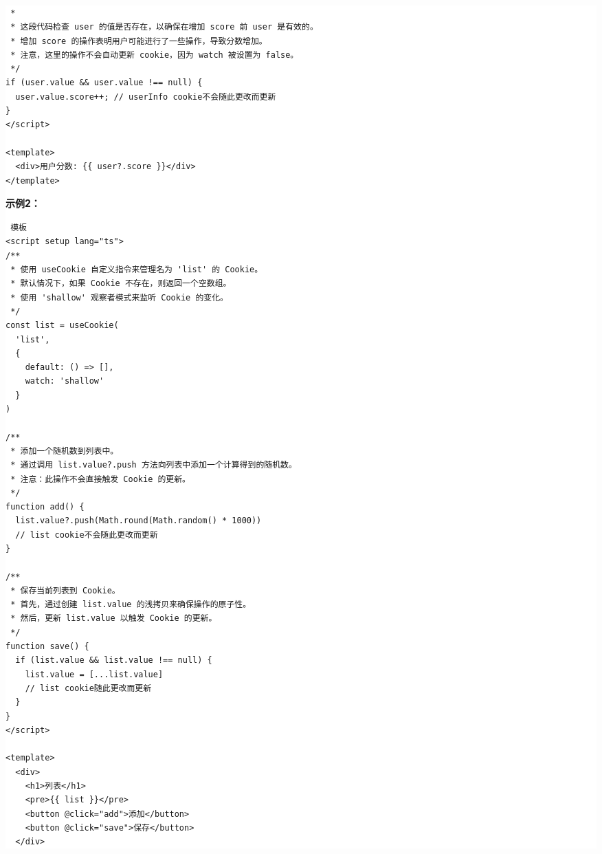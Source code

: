 ```
 * 
 * 这段代码检查 user 的值是否存在，以确保在增加 score 前 user 是有效的。
 * 增加 score 的操作表明用户可能进行了一些操作，导致分数增加。
 * 注意，这里的操作不会自动更新 cookie，因为 watch 被设置为 false。
 */
if (user.value && user.value !== null) {
  user.value.score++; // userInfo cookie不会随此更改而更新
}
</script>

<template>
  <div>用户分数: {{ user?.score }}</div>
</template>

```

**示例2：**

```
 模板
<script setup lang="ts">
/**
 * 使用 useCookie 自定义指令来管理名为 'list' 的 Cookie。
 * 默认情况下，如果 Cookie 不存在，则返回一个空数组。
 * 使用 'shallow' 观察者模式来监听 Cookie 的变化。
 */
const list = useCookie(
  'list',
  {
    default: () => [],
    watch: 'shallow'
  }
)

/**
 * 添加一个随机数到列表中。
 * 通过调用 list.value?.push 方法向列表中添加一个计算得到的随机数。
 * 注意：此操作不会直接触发 Cookie 的更新。
 */
function add() {
  list.value?.push(Math.round(Math.random() * 1000))
  // list cookie不会随此更改而更新
}

/**
 * 保存当前列表到 Cookie。
 * 首先，通过创建 list.value 的浅拷贝来确保操作的原子性。
 * 然后，更新 list.value 以触发 Cookie 的更新。
 */
function save() {
  if (list.value && list.value !== null) {
    list.value = [...list.value]
    // list cookie随此更改而更新
  }
}
</script>

<template>
  <div>
    <h1>列表</h1>
    <pre>{{ list }}</pre>
    <button @click="add">添加</button>
    <button @click="save">保存</button>
  </div>
```